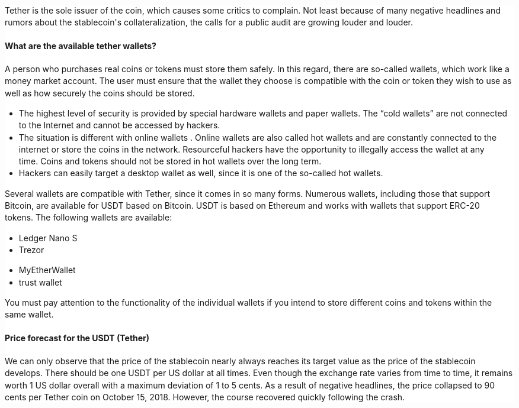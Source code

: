 <p>Tether is the sole issuer of the coin, which causes some critics to complain.&nbsp;Not least because of many negative headlines and rumors about the stablecoin's collateralization, the calls for a public audit are growing louder and louder.</p>
<h4 id="8">What are the available tether wallets?</h4>
<p>A person who purchases real coins or tokens must store them safely.&nbsp;In this regard, there are so-called wallets, which work like a money market account.&nbsp;The user must ensure that the wallet they choose is compatible with the coin or token they wish to use as well as how securely the coins should be stored.</p>
<ul>
<li>The highest level of security is provided by special hardware wallets and paper wallets.&nbsp;The &ldquo;cold wallets&rdquo; are not connected to the Internet and cannot be accessed by hackers.</li>
<li>The situation is different with&nbsp;online wallets&nbsp;.&nbsp;Online wallets are also called hot wallets and are constantly connected to the internet or store the coins in the network.&nbsp;Resourceful hackers have the opportunity to illegally access the wallet at any time.&nbsp;Coins and tokens should not be stored in hot wallets over the long term.</li>
<li>Hackers can easily target a desktop wallet as well, since it is one of the so-called hot wallets.</li>
</ul>
<p>Several wallets are compatible with Tether, since it comes in so many forms.&nbsp;Numerous wallets, including those that support Bitcoin, are available for USDT based on Bitcoin.&nbsp;USDT is based on Ethereum and works with wallets that support ERC-20 tokens.&nbsp;The following wallets are available:</p>
<ul>
<li>Ledger Nano S</li>
<li>Trezor</li>
</ul>
<ul>
<li>MyEtherWallet</li>
<li>trust wallet</li>
</ul>
<p>You must pay attention to the functionality of the individual wallets if you intend to store different coins and tokens within the same wallet.</p>
<h4 id="9">Price forecast for the USDT (Tether)</h4>
<p>We can only observe that the price of the stablecoin nearly always reaches its target value as the price of the stablecoin develops.&nbsp;There should be one USDT per US dollar at all times.&nbsp;Even though the exchange rate varies from time to time, it remains worth 1 US dollar overall with a maximum deviation of 1 to 5 cents.&nbsp;As a result of negative headlines, the price collapsed to 90 cents per Tether coin on October 15, 2018.&nbsp;However, the course recovered quickly following the crash.</p>